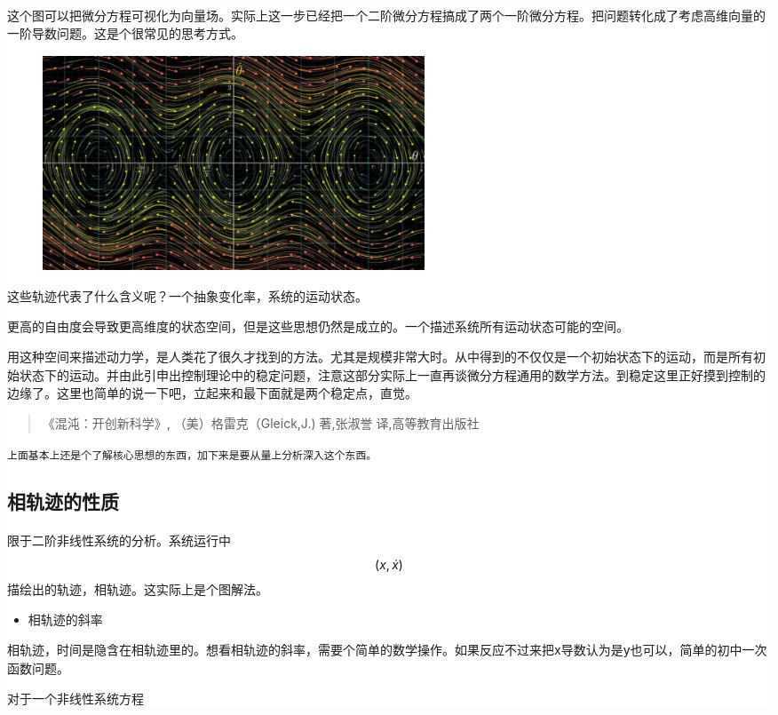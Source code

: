 这个图可以把微分方程可视化为向量场。实际上这一步已经把一个二阶微分方程搞成了两个一阶微分方程。把问题转化成了考虑高维向量的一阶导数问题。这是个很常见的思考方式。

<figure>
    <img src="./images/相图.jpg" width=430 />
</figure>

这些轨迹代表了什么含义呢？一个抽象变化率，系统的运动状态。

更高的自由度会导致更高维度的状态空间，但是这些思想仍然是成立的。一个描述系统所有运动状态可能的空间。

用这种空间来描述动力学，是人类花了很久才找到的方法。尤其是规模非常大时。从中得到的不仅仅是一个初始状态下的运动，而是所有初始状态下的运动。并由此引申出控制理论中的稳定问题，注意这部分实际上一直再谈微分方程通用的数学方法。到稳定这里正好摸到控制的边缘了。这里也简单的说一下吧，立起来和最下面就是两个稳定点，直觉。


>《混沌：开创新科学》, （美）格雷克（Gleick,J.) 著,张淑誉 译,高等教育出版社


```note
上面基本上还是个了解核心思想的东西，加下来是要从量上分析深入这个东西。
```

## 相轨迹的性质


限于二阶非线性系统的分析。系统运行中$$(x,\dot{x})$$描绘出的轨迹，相轨迹。这实际上是个图解法。

- 相轨迹的斜率

相轨迹，时间是隐含在相轨迹里的。想看相轨迹的斜率，需要个简单的数学操作。如果反应不过来把x导数认为是y也可以，简单的初中一次函数问题。

对于一个非线性系统方程
